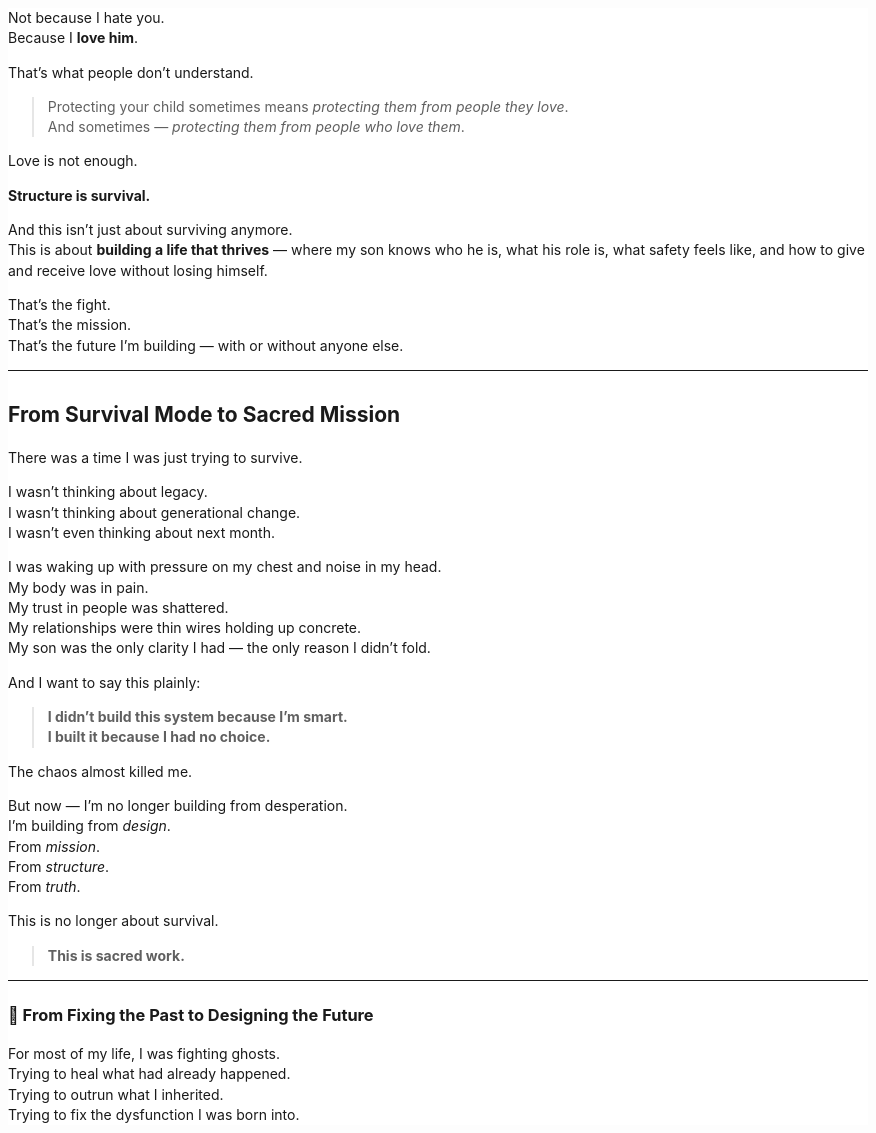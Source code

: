 Not because I hate you.  
Because I **love him**.

That’s what people don’t understand.

> Protecting your child sometimes means *protecting them from people they love*.  
> And sometimes — *protecting them from people who love them*.

Love is not enough.

**Structure is survival.**

And this isn’t just about surviving anymore.  
This is about **building a life that thrives** — where my son knows who he is, what his role is, what safety feels like, and how to give and receive love without losing himself.

That’s the fight.  
That’s the mission.  
That’s the future I’m building — with or without anyone else.

---

## From Survival Mode to Sacred Mission

There was a time I was just trying to survive.

I wasn’t thinking about legacy.  
I wasn’t thinking about generational change.  
I wasn’t even thinking about next month.

I was waking up with pressure on my chest and noise in my head.  
My body was in pain.  
My trust in people was shattered.  
My relationships were thin wires holding up concrete.  
My son was the only clarity I had — the only reason I didn’t fold.

And I want to say this plainly:

> **I didn’t build this system because I’m smart.  
> I built it because I had no choice.**

The chaos almost killed me.

But now — I’m no longer building from desperation.  
I’m building from *design*.  
From *mission*.  
From *structure*.  
From *truth*.

This is no longer about survival.

> **This is sacred work.**

---

### 🎯 From Fixing the Past to Designing the Future

For most of my life, I was fighting ghosts.  
Trying to heal what had already happened.  
Trying to outrun what I inherited.  
Trying to fix the dysfunction I was born into.
